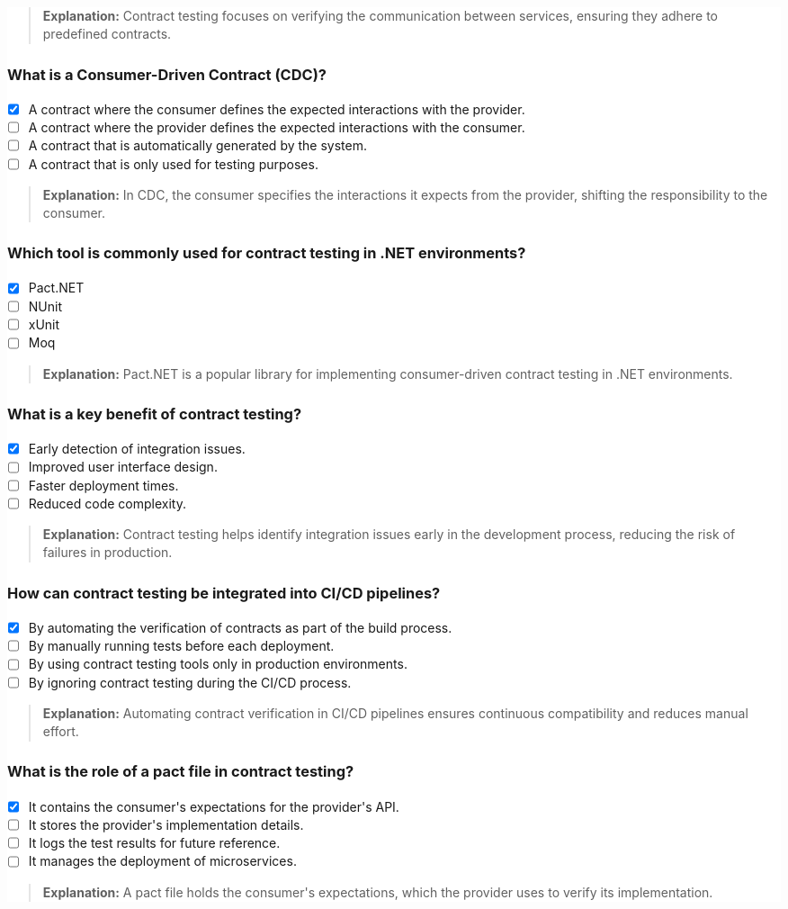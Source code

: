 > **Explanation:** Contract testing focuses on verifying the communication between services, ensuring they adhere to predefined contracts.

### What is a Consumer-Driven Contract (CDC)?

- [x] A contract where the consumer defines the expected interactions with the provider.
- [ ] A contract where the provider defines the expected interactions with the consumer.
- [ ] A contract that is automatically generated by the system.
- [ ] A contract that is only used for testing purposes.

> **Explanation:** In CDC, the consumer specifies the interactions it expects from the provider, shifting the responsibility to the consumer.

### Which tool is commonly used for contract testing in .NET environments?

- [x] Pact.NET
- [ ] NUnit
- [ ] xUnit
- [ ] Moq

> **Explanation:** Pact.NET is a popular library for implementing consumer-driven contract testing in .NET environments.

### What is a key benefit of contract testing?

- [x] Early detection of integration issues.
- [ ] Improved user interface design.
- [ ] Faster deployment times.
- [ ] Reduced code complexity.

> **Explanation:** Contract testing helps identify integration issues early in the development process, reducing the risk of failures in production.

### How can contract testing be integrated into CI/CD pipelines?

- [x] By automating the verification of contracts as part of the build process.
- [ ] By manually running tests before each deployment.
- [ ] By using contract testing tools only in production environments.
- [ ] By ignoring contract testing during the CI/CD process.

> **Explanation:** Automating contract verification in CI/CD pipelines ensures continuous compatibility and reduces manual effort.

### What is the role of a pact file in contract testing?

- [x] It contains the consumer's expectations for the provider's API.
- [ ] It stores the provider's implementation details.
- [ ] It logs the test results for future reference.
- [ ] It manages the deployment of microservices.

> **Explanation:** A pact file holds the consumer's expectations, which the provider uses to verify its implementation.
